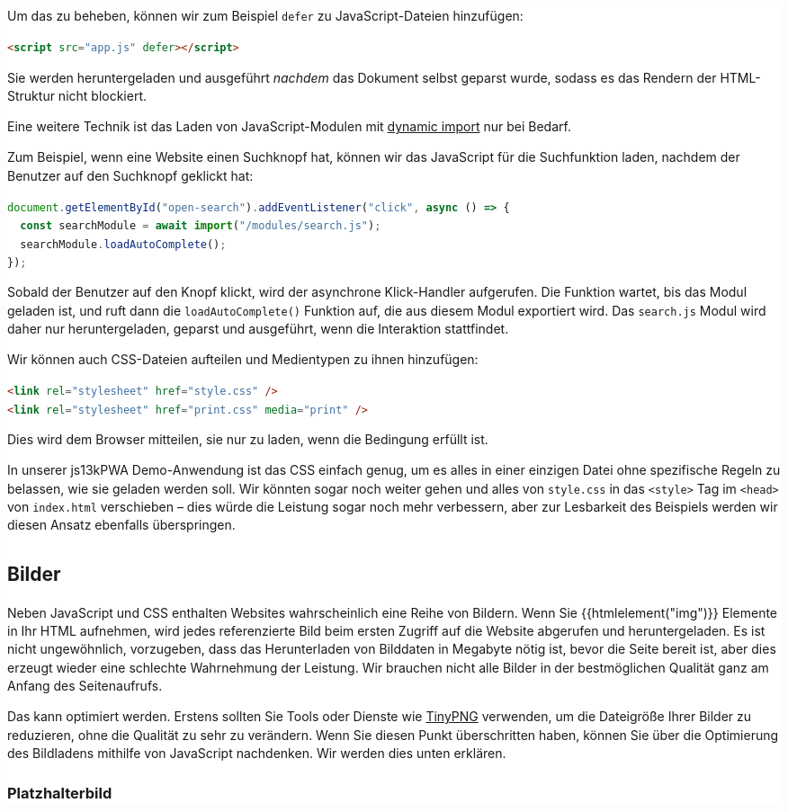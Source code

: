 Um das zu beheben, können wir zum Beispiel `defer` zu JavaScript-Dateien hinzufügen:

```html
<script src="app.js" defer></script>
```

Sie werden heruntergeladen und ausgeführt _nachdem_ das Dokument selbst geparst wurde, sodass es das Rendern der HTML-Struktur nicht blockiert.

Eine weitere Technik ist das Laden von JavaScript-Modulen mit [dynamic import](/de/docs/Web/JavaScript/Reference/Operators/import) nur bei Bedarf.

Zum Beispiel, wenn eine Website einen Suchknopf hat, können wir das JavaScript für die Suchfunktion laden, nachdem der Benutzer auf den Suchknopf geklickt hat:

```js
document.getElementById("open-search").addEventListener("click", async () => {
  const searchModule = await import("/modules/search.js");
  searchModule.loadAutoComplete();
});
```

Sobald der Benutzer auf den Knopf klickt, wird der asynchrone Klick-Handler aufgerufen. Die Funktion wartet, bis das Modul geladen ist, und ruft dann die `loadAutoComplete()` Funktion auf, die aus diesem Modul exportiert wird. Das `search.js` Modul wird daher nur heruntergeladen, geparst und ausgeführt, wenn die Interaktion stattfindet.

Wir können auch CSS-Dateien aufteilen und Medientypen zu ihnen hinzufügen:

```html
<link rel="stylesheet" href="style.css" />
<link rel="stylesheet" href="print.css" media="print" />
```

Dies wird dem Browser mitteilen, sie nur zu laden, wenn die Bedingung erfüllt ist.

In unserer js13kPWA Demo-Anwendung ist das CSS einfach genug, um es alles in einer einzigen Datei ohne spezifische Regeln zu belassen, wie sie geladen werden soll. Wir könnten sogar noch weiter gehen und alles von `style.css` in das `<style>` Tag im `<head>` von `index.html` verschieben – dies würde die Leistung sogar noch mehr verbessern, aber zur Lesbarkeit des Beispiels werden wir diesen Ansatz ebenfalls überspringen.

## Bilder

Neben JavaScript und CSS enthalten Websites wahrscheinlich eine Reihe von Bildern. Wenn Sie {{htmlelement("img")}} Elemente in Ihr HTML aufnehmen, wird jedes referenzierte Bild beim ersten Zugriff auf die Website abgerufen und heruntergeladen. Es ist nicht ungewöhnlich, vorzugeben, dass das Herunterladen von Bilddaten in Megabyte nötig ist, bevor die Seite bereit ist, aber dies erzeugt wieder eine schlechte Wahrnehmung der Leistung. Wir brauchen nicht alle Bilder in der bestmöglichen Qualität ganz am Anfang des Seitenaufrufs.

Das kann optimiert werden. Erstens sollten Sie Tools oder Dienste wie [TinyPNG](https://tinypng.com/) verwenden, um die Dateigröße Ihrer Bilder zu reduzieren, ohne die Qualität zu sehr zu verändern. Wenn Sie diesen Punkt überschritten haben, können Sie über die Optimierung des Bildladens mithilfe von JavaScript nachdenken. Wir werden dies unten erklären.

### Platzhalterbild

